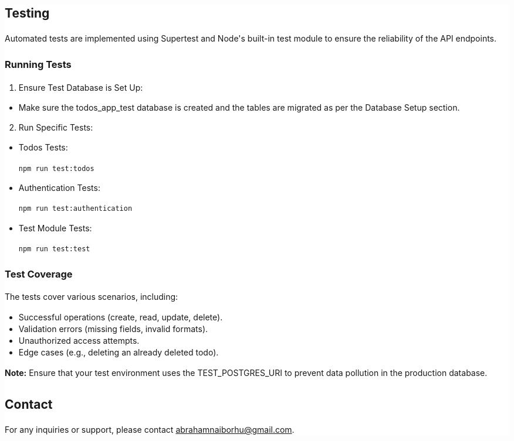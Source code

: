 
## Testing

Automated tests are implemented using Supertest and Node's built-in test module to ensure the reliability of the API endpoints.

### Running Tests

1. Ensure Test Database is Set Up:

- Make sure the todos_app_test database is created and the tables are migrated as per the Database Setup section.

2. Run Specific Tests:

- Todos Tests:

  ```
  npm run test:todos
  ```

- Authentication Tests:
  ```
  npm run test:authentication
  ```
- Test Module Tests:
  ```
  npm run test:test
  ```

### Test Coverage

The tests cover various scenarios, including:

- Successful operations (create, read, update, delete).
- Validation errors (missing fields, invalid formats).
- Unauthorized access attempts.
- Edge cases (e.g., deleting an already deleted todo).

**Note:** Ensure that your test environment uses the TEST_POSTGRES_URI to prevent data pollution in the production database.

## Contact

For any inquiries or support, please contact abrahamnaiborhu@gmail.com.
